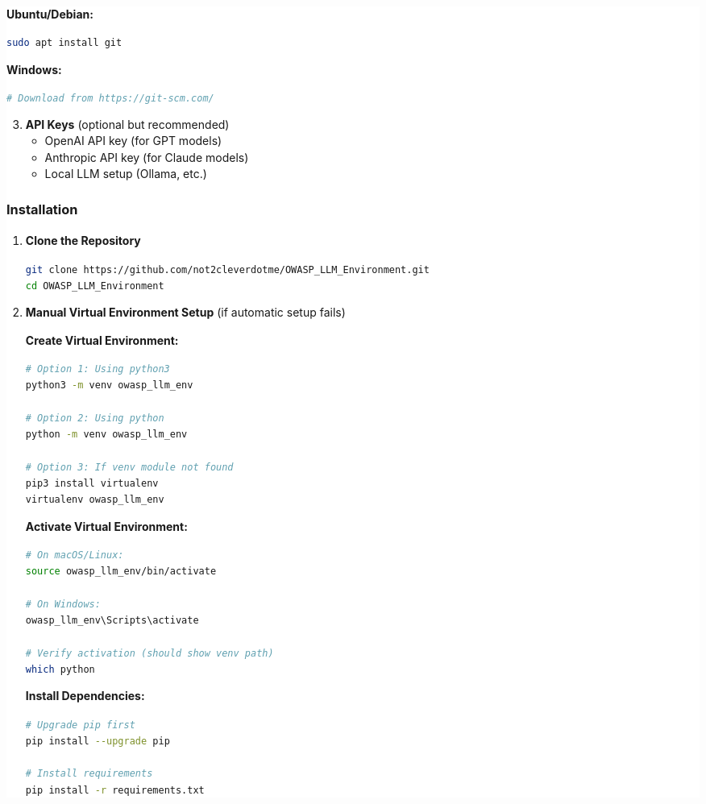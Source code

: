    **Ubuntu/Debian:**
   ```bash
   sudo apt install git
   ```
   
   **Windows:**
   ```bash
   # Download from https://git-scm.com/
   ```

3. **API Keys** (optional but recommended)
   - OpenAI API key (for GPT models)
   - Anthropic API key (for Claude models)
   - Local LLM setup (Ollama, etc.)

### **Installation**

1. **Clone the Repository**
   ```bash
   git clone https://github.com/not2cleverdotme/OWASP_LLM_Environment.git
   cd OWASP_LLM_Environment
   ```

2. **Manual Virtual Environment Setup** (if automatic setup fails)
   
   **Create Virtual Environment:**
   ```bash
   # Option 1: Using python3
   python3 -m venv owasp_llm_env
   
   # Option 2: Using python
   python -m venv owasp_llm_env
   
   # Option 3: If venv module not found
   pip3 install virtualenv
   virtualenv owasp_llm_env
   ```
   
   **Activate Virtual Environment:**
   ```bash
   # On macOS/Linux:
   source owasp_llm_env/bin/activate
   
   # On Windows:
   owasp_llm_env\Scripts\activate
   
   # Verify activation (should show venv path)
   which python
   ```
   
   **Install Dependencies:**
   ```bash
   # Upgrade pip first
   pip install --upgrade pip
   
   # Install requirements
   pip install -r requirements.txt
   ```
